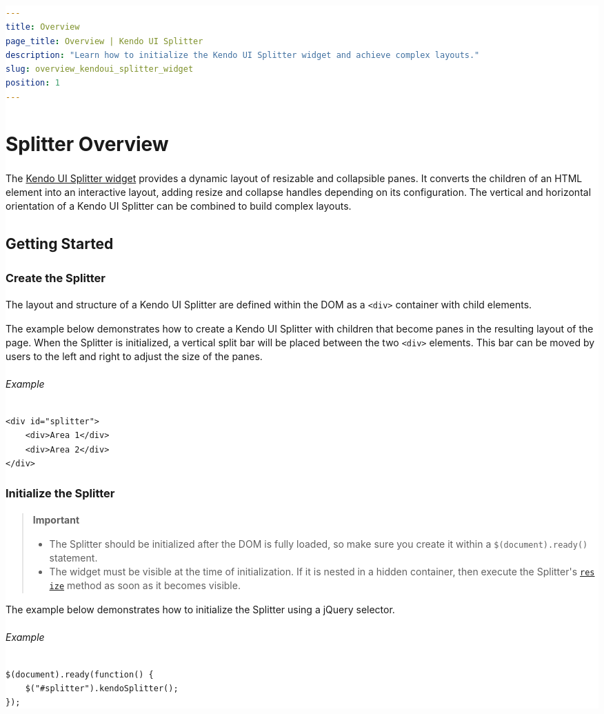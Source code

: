 ```yaml
---
title: Overview
page_title: Overview | Kendo UI Splitter
description: "Learn how to initialize the Kendo UI Splitter widget and achieve complex layouts."
slug: overview_kendoui_splitter_widget
position: 1
---
```


# Splitter Overview

The [Kendo UI Splitter widget](http://demos.telerik.com/kendo-ui/splitter/index) provides a dynamic layout of resizable and collapsible panes. It converts the children of an HTML element into an interactive layout, adding resize and collapse handles depending on its configuration. The vertical and horizontal orientation of a Kendo UI Splitter can be combined to build complex layouts.

## Getting Started

### Create the Splitter

The layout and structure of a Kendo UI Splitter are defined within the DOM as a `<div>` container with child elements.

The example below demonstrates how to create a Kendo UI Splitter with children that become panes in the resulting layout of the page. When the Splitter is initialized, a vertical split bar will be placed between the two `<div>` elements. This bar can be moved by users to the left and right to adjust the size of the panes.

###### Example

    <div id="splitter">
        <div>Area 1</div>
        <div>Area 2</div>
    </div>


### Initialize the Splitter

> **Important**  
> * The Splitter should be initialized after the DOM is fully loaded, so make sure you create it within a `$(document).ready()` statement.
> * The widget must be visible at the time of initialization. If it is nested in a hidden container, then execute the Splitter's [`resize`](#resize-manually) method as soon as it becomes visible.

The example below demonstrates how to initialize the Splitter using a jQuery selector.

###### Example

    $(document).ready(function() {
        $("#splitter").kendoSplitter();
    });
